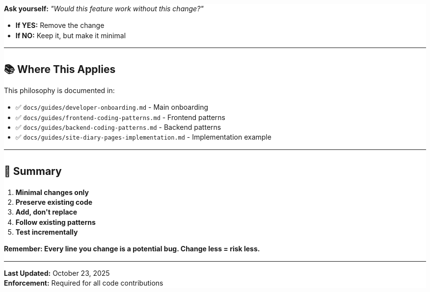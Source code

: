 **Ask yourself:** _"Would this feature work without this change?"_

- **If YES:** Remove the change
- **If NO:** Keep it, but make it minimal

---

## 📚 Where This Applies

This philosophy is documented in:

- ✅ `docs/guides/developer-onboarding.md` - Main onboarding
- ✅ `docs/guides/frontend-coding-patterns.md` - Frontend patterns
- ✅ `docs/guides/backend-coding-patterns.md` - Backend patterns
- ✅ `docs/guides/site-diary-pages-implementation.md` - Implementation example

---

## 🎯 Summary

1. **Minimal changes only**
2. **Preserve existing code**
3. **Add, don't replace**
4. **Follow existing patterns**
5. **Test incrementally**

**Remember: Every line you change is a potential bug. Change less = risk less.**

---

**Last Updated:** October 23, 2025  
**Enforcement:** Required for all code contributions
